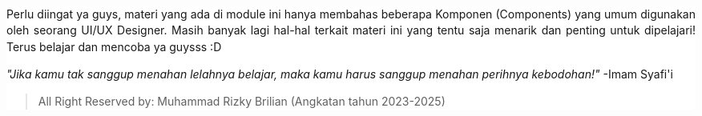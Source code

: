 <p><div style="text-align: justify">Perlu diingat ya guys, materi yang ada di module ini hanya membahas beberapa Komponen (Components) yang umum digunakan oleh seorang UI/UX Designer. Masih banyak lagi hal-hal terkait materi ini yang tentu saja menarik dan penting untuk dipelajari! Terus belajar dan mencoba ya guysss :D</div></p>

*"Jika kamu tak sanggup menahan lelahnya belajar, maka kamu harus sanggup menahan perihnya kebodohan!"* -Imam Syafi'i

>All Right Reserved by: Muhammad Rizky Brilian (Angkatan tahun 2023-2025)